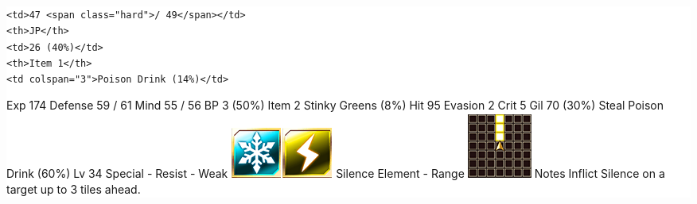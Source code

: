     <td>47 <span class="hard">/ 49</span></td>
    <th>JP</th>
    <td>26 (40%)</td>
    <th>Item 1</th>
    <td colspan="3">Poison Drink (14%)</td>
  </tr>
  <tr>
    <td class="sp">Exp</td>
    <td>174</td>
    <td class="def">Defense</td>
    <td>59 <span class="hard">/ 61</span></td>
    <td class="mnd">Mind</td>
    <td>55 <span class="hard">/ 56</span></td>
    <th>BP</th>
    <td>3 (50%)</td>
    <th>Item 2</th>
    <td colspan="3">Stinky Greens (8%)</td>
  </tr>
  <tr>
    <th>Hit</th>
    <td>95</td>
    <th>Evasion</th>
    <td>2</td>
    <th>Crit</th>
    <td>5</td>
    <th>Gil</th>
    <td>70 (30%)</td>
    <th>Steal</th>
    <td colspan="3">Poison Drink (60%)</td>
  </tr>
  <tr>
    <th>Lv</th>
    <td>34</td>
    <th>Special</th>
    <td>-</td>
    <th>Resist</th>
    <td colspan="3">-</td>
    <th>Weak</th>
    <td colspan="3"><img src="../images/icon/ice.png"/><img src="../images/icon/thunder.png"/></td>
  </tr>
  <tr>
    <th colspan="13" class="abilityName">Silence</th>
  </tr>
  <tr class="elementIcon">
    <th>Element</th>
    <td>-</td>
    <th>Range</th>
    <td><img src="../images/other/3_ahead.png"/></td>
    <th>Notes</th>
    <td colspan="8" class="leftText">Inflict Silence on a target up to 3 tiles ahead.</td>
  </tr>